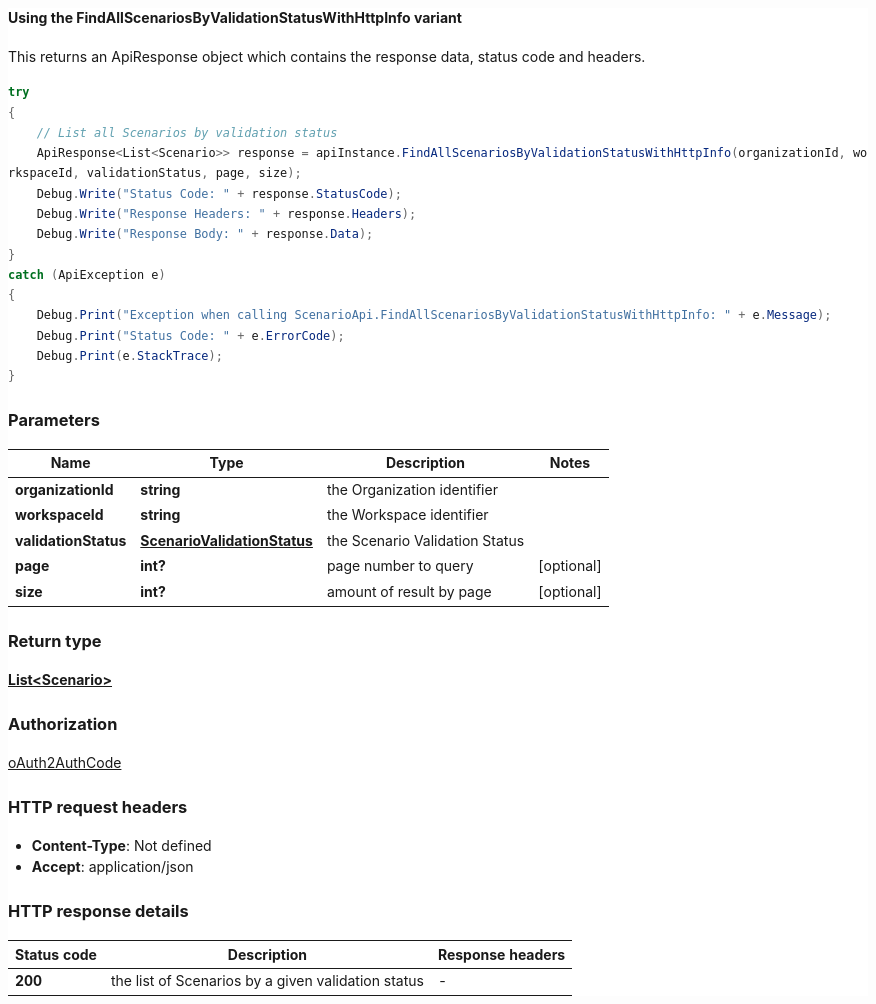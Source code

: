 #### Using the FindAllScenariosByValidationStatusWithHttpInfo variant
This returns an ApiResponse object which contains the response data, status code and headers.

```csharp
try
{
    // List all Scenarios by validation status
    ApiResponse<List<Scenario>> response = apiInstance.FindAllScenariosByValidationStatusWithHttpInfo(organizationId, workspaceId, validationStatus, page, size);
    Debug.Write("Status Code: " + response.StatusCode);
    Debug.Write("Response Headers: " + response.Headers);
    Debug.Write("Response Body: " + response.Data);
}
catch (ApiException e)
{
    Debug.Print("Exception when calling ScenarioApi.FindAllScenariosByValidationStatusWithHttpInfo: " + e.Message);
    Debug.Print("Status Code: " + e.ErrorCode);
    Debug.Print(e.StackTrace);
}
```

### Parameters

| Name | Type | Description | Notes |
|------|------|-------------|-------|
| **organizationId** | **string** | the Organization identifier |  |
| **workspaceId** | **string** | the Workspace identifier |  |
| **validationStatus** | [**ScenarioValidationStatus**](ScenarioValidationStatus.md) | the Scenario Validation Status |  |
| **page** | **int?** | page number to query | [optional]  |
| **size** | **int?** | amount of result by page | [optional]  |

### Return type

[**List&lt;Scenario&gt;**](Scenario.md)

### Authorization

[oAuth2AuthCode](../README.md#oAuth2AuthCode)

### HTTP request headers

 - **Content-Type**: Not defined
 - **Accept**: application/json


### HTTP response details
| Status code | Description | Response headers |
|-------------|-------------|------------------|
| **200** | the list of Scenarios by a given validation status |  -  |

